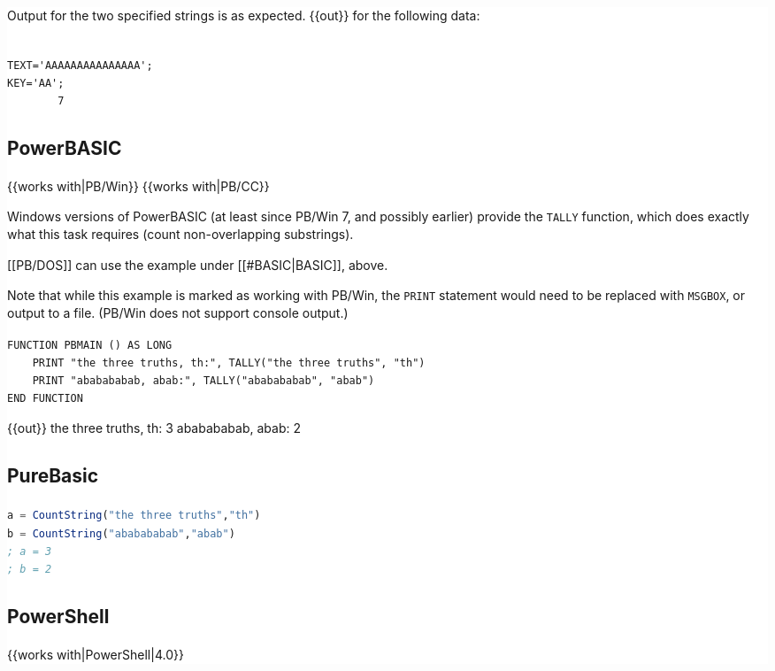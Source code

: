 
Output for the two specified strings is as expected.
{{out}} for the following data:

```txt

TEXT='AAAAAAAAAAAAAAA';
KEY='AA';
        7

```



## PowerBASIC

{{works with|PB/Win}}
{{works with|PB/CC}}

Windows versions of PowerBASIC (at least since PB/Win 7, and possibly earlier) provide the <code>TALLY</code> function, which does exactly what this task requires (count non-overlapping substrings).

[[PB/DOS]] can use the example under [[#BASIC|BASIC]], above.

Note that while this example is marked as working with PB/Win, the <code>PRINT</code> statement would need to be replaced with <code>MSGBOX</code>, or output to a file. (PB/Win does not support console output.)


```powerbasic
FUNCTION PBMAIN () AS LONG
    PRINT "the three truths, th:", TALLY("the three truths", "th")
    PRINT "ababababab, abab:", TALLY("ababababab", "abab")
END FUNCTION
```


{{out}}
 the three truths, th:        3
 ababababab, abab:            2


## PureBasic


```PureBasic
a = CountString("the three truths","th")
b = CountString("ababababab","abab")
; a = 3
; b = 2
```



## PowerShell


{{works with|PowerShell|4.0}}
